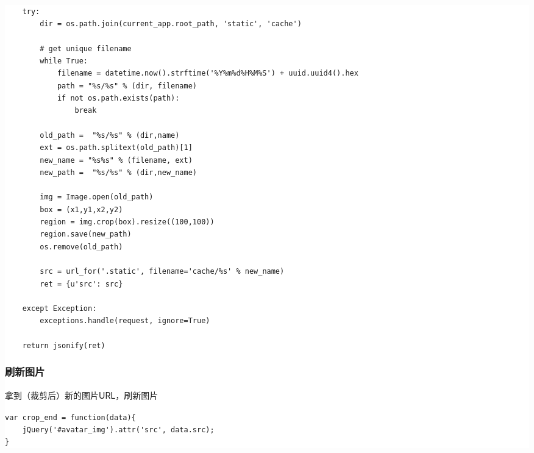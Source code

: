         try:
            dir = os.path.join(current_app.root_path, 'static', 'cache')

            # get unique filename
            while True:
                filename = datetime.now().strftime('%Y%m%d%H%M%S') + uuid.uuid4().hex
                path = "%s/%s" % (dir, filename) 
                if not os.path.exists(path):
                    break

            old_path =  "%s/%s" % (dir,name)
            ext = os.path.splitext(old_path)[1]
            new_name = "%s%s" % (filename, ext)
            new_path =  "%s/%s" % (dir,new_name)

            img = Image.open(old_path) 
            box = (x1,y1,x2,y2)
            region = img.crop(box).resize((100,100))
            region.save(new_path)
            os.remove(old_path)
    
            src = url_for('.static', filename='cache/%s' % new_name) 
            ret = {u'src': src}

        except Exception:
            exceptions.handle(request, ignore=True)

        return jsonify(ret)

### 刷新图片

拿到（裁剪后）新的图片URL，刷新图片

    var crop_end = function(data){
        jQuery('#avatar_img').attr('src', data.src);
    } 


